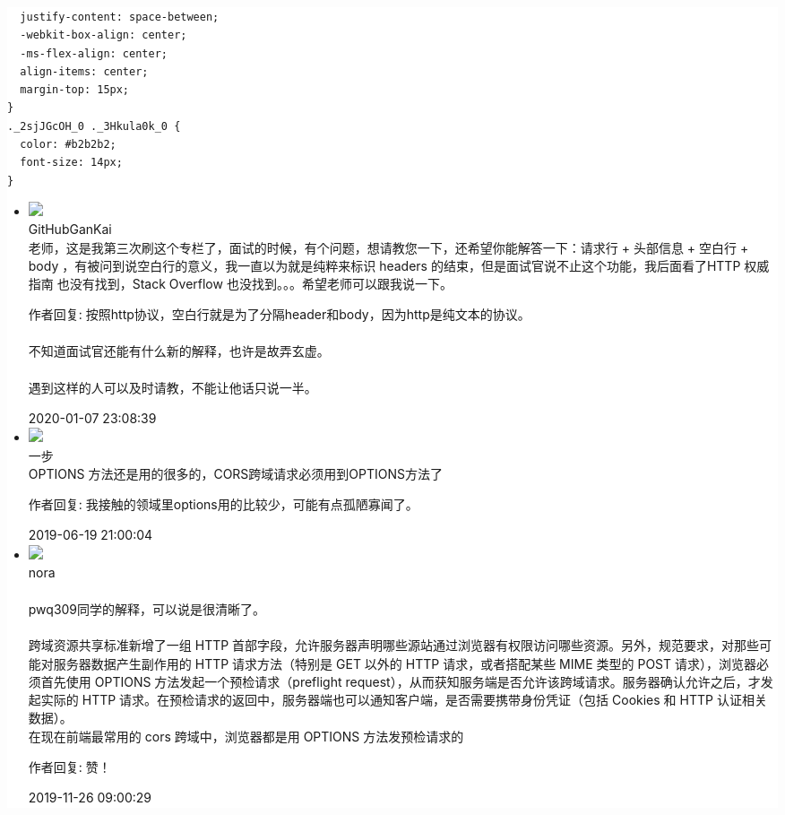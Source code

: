       justify-content: space-between;
      -webkit-box-align: center;
      -ms-flex-align: center;
      align-items: center;
      margin-top: 15px;
    }
    ._2sjJGcOH_0 ._3Hkula0k_0 {
      color: #b2b2b2;
      font-size: 14px;
    }
</style><ul><li>
<div class="_2sjJGcOH_0"><img src="https://static001.geekbang.org/account/avatar/00/16/8a/e7/a6c603cf.jpg"
  class="_3FLYR4bF_0">
<div class="_36ChpWj4_0">
  <div class="_2zFoi7sd_0"><span>GitHubGanKai</span>
  </div>
  <div class="_2_QraFYR_0">老师，这是我第三次刷这个专栏了，面试的时候，有个问题，想请教您一下，还希望你能解答一下：请求行 + 头部信息 + 空白行 + body ，有被问到说空白行的意义，我一直以为就是纯粹来标识 headers 的结束，但是面试官说不止这个功能，我后面看了HTTP 权威指南 也没有找到，Stack Overflow 也没找到。。。希望老师可以跟我说一下。</div>
  <div class="_10o3OAxT_0">
    <p class="_3KxQPN3V_0">作者回复: 按照http协议，空白行就是为了分隔header和body，因为http是纯文本的协议。<br><br>不知道面试官还能有什么新的解释，也许是故弄玄虚。<br><br>遇到这样的人可以及时请教，不能让他话只说一半。</p>
  </div>
  <div class="_3klNVc4Z_0">
    <div class="_3Hkula0k_0">2020-01-07 23:08:39</div>
  </div>
</div>
</div>
</li>
<li>
<div class="_2sjJGcOH_0"><img src="https://static001.geekbang.org/account/avatar/00/0f/57/4f/6fb51ff1.jpg"
  class="_3FLYR4bF_0">
<div class="_36ChpWj4_0">
  <div class="_2zFoi7sd_0"><span>一步</span>
  </div>
  <div class="_2_QraFYR_0">OPTIONS 方法还是用的很多的，CORS跨域请求必须用到OPTIONS方法了</div>
  <div class="_10o3OAxT_0">
    <p class="_3KxQPN3V_0">作者回复: 我接触的领域里options用的比较少，可能有点孤陋寡闻了。</p>
  </div>
  <div class="_3klNVc4Z_0">
    <div class="_3Hkula0k_0">2019-06-19 21:00:04</div>
  </div>
</div>
</div>
</li>
<li>
<div class="_2sjJGcOH_0"><img src="https://static001.geekbang.org/account/avatar/00/12/69/0b/780b0aac.jpg"
  class="_3FLYR4bF_0">
<div class="_36ChpWj4_0">
  <div class="_2zFoi7sd_0"><span>nora</span>
  </div>
  <div class="_2_QraFYR_0"><br>pwq309同学的解释，可以说是很清晰了。<br><br>跨域资源共享标准新增了一组 HTTP 首部字段，允许服务器声明哪些源站通过浏览器有权限访问哪些资源。另外，规范要求，对那些可能对服务器数据产生副作用的 HTTP 请求方法（特别是 GET 以外的 HTTP 请求，或者搭配某些 MIME 类型的 POST 请求），浏览器必须首先使用 OPTIONS 方法发起一个预检请求（preflight request），从而获知服务端是否允许该跨域请求。服务器确认允许之后，才发起实际的 HTTP 请求。在预检请求的返回中，服务器端也可以通知客户端，是否需要携带身份凭证（包括 Cookies 和 HTTP 认证相关数据）。<br>在现在前端最常用的 cors 跨域中，浏览器都是用 OPTIONS 方法发预检请求的</div>
  <div class="_10o3OAxT_0">
    <p class="_3KxQPN3V_0">作者回复: 赞！</p>
  </div>
  <div class="_3klNVc4Z_0">
    <div class="_3Hkula0k_0">2019-11-26 09:00:29</div>
  </div>
</div>